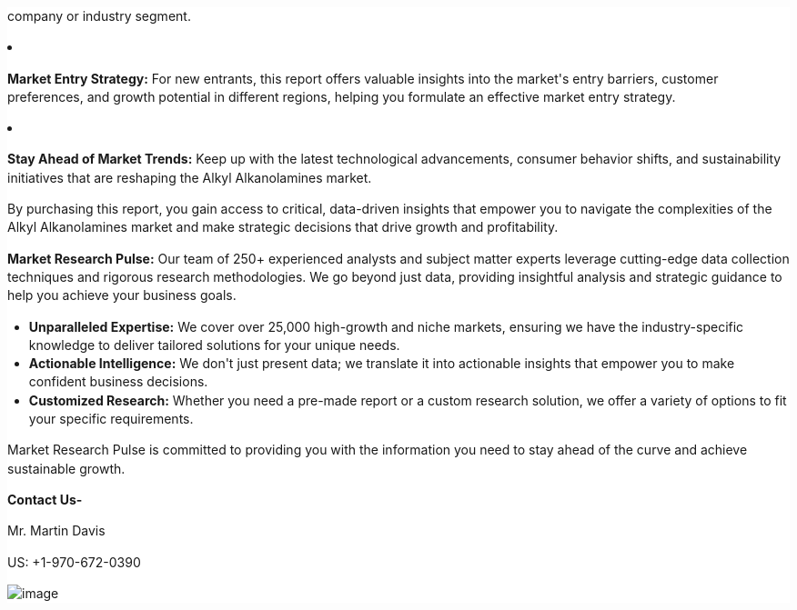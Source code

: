 company or industry segment.</p></li><li><p><strong>Market Entry Strategy:</strong> For new entrants, this report offers valuable insights into the market's entry barriers, customer preferences, and growth potential in different regions, helping you formulate an effective market entry strategy.</p></li><li><p><strong>Stay Ahead of Market Trends:</strong> Keep up with the latest technological advancements, consumer behavior shifts, and sustainability initiatives that are reshaping the Alkyl Alkanolamines market.</p></li></ol><p>By purchasing this report, you gain access to critical, data-driven insights that empower you to navigate the complexities of the Alkyl Alkanolamines market and make strategic decisions that drive growth and profitability.</p><p><strong>Market Research Pulse:</strong>&nbsp;Our team of 250+ experienced analysts and subject matter experts leverage cutting-edge data collection techniques and rigorous research methodologies. We go beyond just data, providing insightful analysis and strategic guidance to help you achieve your business goals.</p><ul><li><strong>Unparalleled Expertise:</strong>&nbsp;We cover over 25,000 high-growth and niche markets, ensuring we have the industry-specific knowledge to deliver tailored solutions for your unique needs.</li><li><strong>Actionable Intelligence:</strong>&nbsp;We don't just present data; we translate it into actionable insights that empower you to make confident business decisions.</li><li><strong>Customized Research:</strong>&nbsp;Whether you need a pre-made report or a custom research solution, we offer a variety of options to fit your specific requirements.</li></ul><p>Market Research Pulse is committed to providing you with the information you need to stay ahead of the curve and achieve sustainable growth.</p><p><strong>Contact Us-</strong></p><p>Mr. Martin Davis</p><p>US: +1-970-672-0390</p>
![image](https://github.com/user-attachments/assets/6a3fa093-4e95-4a2e-b236-7557754921b0)
